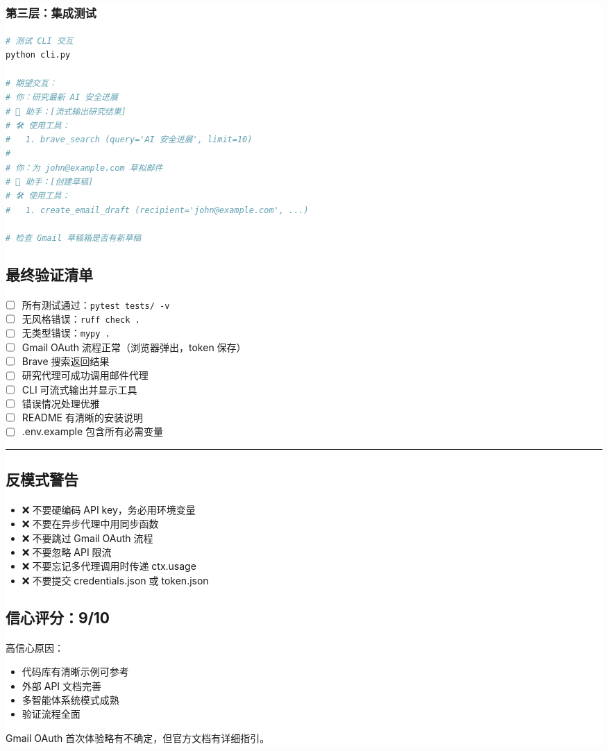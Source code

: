 ### 第三层：集成测试
```bash
# 测试 CLI 交互
python cli.py

# 期望交互：
# 你：研究最新 AI 安全进展
# 🤖 助手：[流式输出研究结果]
# 🛠 使用工具：
#   1. brave_search (query='AI 安全进展', limit=10)
#
# 你：为 john@example.com 草拟邮件  
# 🤖 助手：[创建草稿]
# 🛠 使用工具：
#   1. create_email_draft (recipient='john@example.com', ...)

# 检查 Gmail 草稿箱是否有新草稿
```

## 最终验证清单
- [ ] 所有测试通过：`pytest tests/ -v`
- [ ] 无风格错误：`ruff check .`
- [ ] 无类型错误：`mypy .`
- [ ] Gmail OAuth 流程正常（浏览器弹出，token 保存）
- [ ] Brave 搜索返回结果
- [ ] 研究代理可成功调用邮件代理
- [ ] CLI 可流式输出并显示工具
- [ ] 错误情况处理优雅
- [ ] README 有清晰的安装说明
- [ ] .env.example 包含所有必需变量

---

## 反模式警告
- ❌ 不要硬编码 API key，务必用环境变量
- ❌ 不要在异步代理中用同步函数
- ❌ 不要跳过 Gmail OAuth 流程
- ❌ 不要忽略 API 限流
- ❌ 不要忘记多代理调用时传递 ctx.usage
- ❌ 不要提交 credentials.json 或 token.json

## 信心评分：9/10

高信心原因：
- 代码库有清晰示例可参考
- 外部 API 文档完善
- 多智能体系统模式成熟
- 验证流程全面

Gmail OAuth 首次体验略有不确定，但官方文档有详细指引。